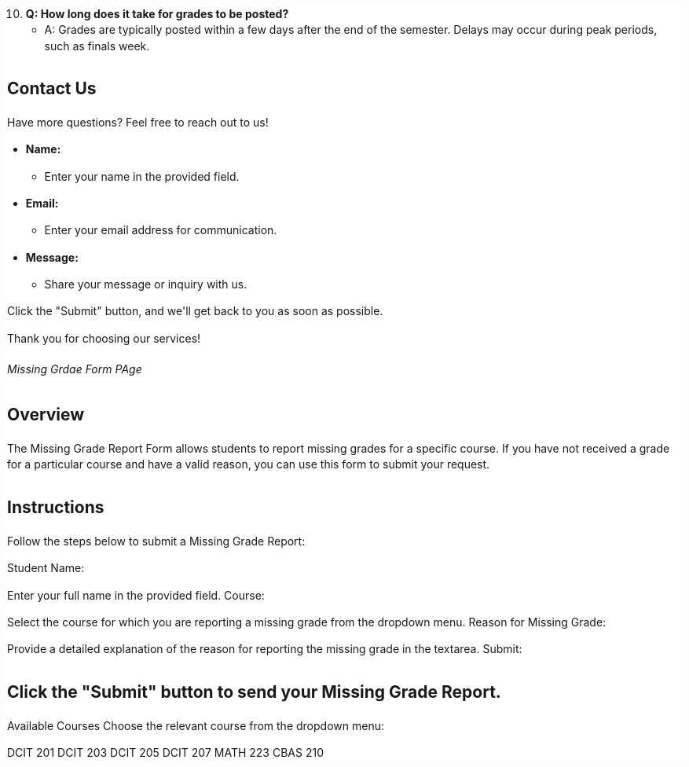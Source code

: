 10. **Q: How long does it take for grades to be posted?**
    - A: Grades are typically posted within a few days after the end of the semester. Delays may occur during peak periods, such as finals week.

## Contact Us

Have more questions? Feel free to reach out to us!

- **Name:**
  - Enter your name in the provided field.

- **Email:**
  - Enter your email address for communication.

- **Message:**
  - Share your message or inquiry with us.

Click the "Submit" button, and we'll get back to you as soon as possible.

Thank you for choosing our services!



###### Missing Grdae Form PAge  ######

## Overview
The Missing Grade Report Form allows students to report missing grades for a specific course. If you have not received a grade for a particular course and have a valid reason, you can use this form to submit your request.

## Instructions
Follow the steps below to submit a Missing Grade Report:

Student Name:

Enter your full name in the provided field.
Course:

Select the course for which you are reporting a missing grade from the dropdown menu.
Reason for Missing Grade:

Provide a detailed explanation of the reason for reporting the missing grade in the textarea.
Submit:

## Click the "Submit" button to send your Missing Grade Report.
Available Courses
Choose the relevant course from the dropdown menu:

DCIT 201
DCIT 203
DCIT 205
DCIT 207
MATH 223
CBAS 210
